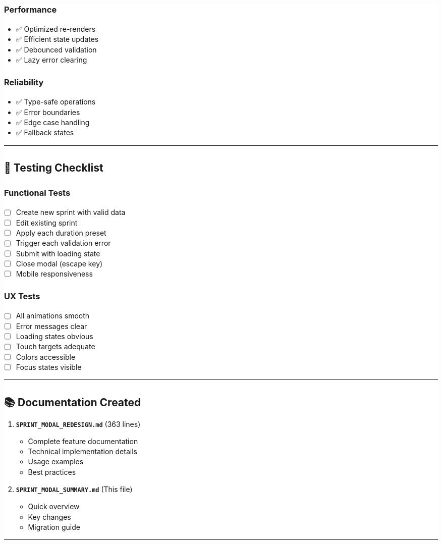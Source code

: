 ### Performance
- ✅ Optimized re-renders
- ✅ Efficient state updates
- ✅ Debounced validation
- ✅ Lazy error clearing

### Reliability
- ✅ Type-safe operations
- ✅ Error boundaries
- ✅ Edge case handling
- ✅ Fallback states

---

## 🚀 Testing Checklist

### Functional Tests
- [ ] Create new sprint with valid data
- [ ] Edit existing sprint
- [ ] Apply each duration preset
- [ ] Trigger each validation error
- [ ] Submit with loading state
- [ ] Close modal (escape key)
- [ ] Mobile responsiveness

### UX Tests
- [ ] All animations smooth
- [ ] Error messages clear
- [ ] Loading states obvious
- [ ] Touch targets adequate
- [ ] Colors accessible
- [ ] Focus states visible

---

## 📚 Documentation Created

1. **`SPRINT_MODAL_REDESIGN.md`** (363 lines)
   - Complete feature documentation
   - Technical implementation details
   - Usage examples
   - Best practices

2. **`SPRINT_MODAL_SUMMARY.md`** (This file)
   - Quick overview
   - Key changes
   - Migration guide

---
